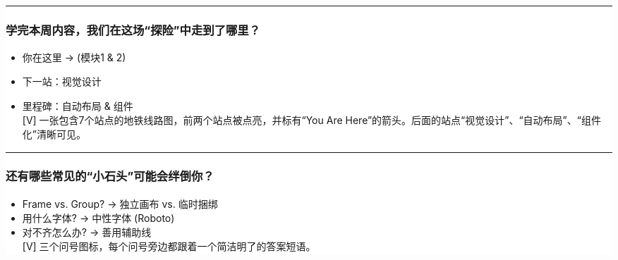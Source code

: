 



---



### 学完本周内容，我们在这场“探险”中走到了哪里？  

- 你在这里 -> (模块1 & 2)

- 下一站：视觉设计

- 里程碑：自动布局 & 组件  
    [V] 一张包含7个站点的地铁线路图，前两个站点被点亮，并标有“You Are Here”的箭头。后面的站点“视觉设计”、“自动布局”、“组件化”清晰可见。



---



### 还有哪些常见的“小石头”可能会绊倒你？  

- Frame vs. Group? -> 独立画布 vs. 临时捆绑
- 用什么字体? -> 中性字体 (Roboto)
- 对不齐怎么办? -> 善用辅助线  
    [V] 三个问号图标，每个问号旁边都跟着一个简洁明了的答案短语。

<!--
[SpeakerNote]  
[Opener] 最后，我总结了三个本周学习中最常见的问题，希望能提前帮大家扫清障碍。  
[Expansion]

- **Frame vs. Group 混淆**: 如果还不确定，就记住：当你需要一个有自己尺寸、能裁剪内容的容器时，永远用Frame。

- **字体选择困难**: 在线框图阶段，不要在字体上浪费时间。使用系统自带的、最朴素中性的字体，比如Roboto或Open Sans，把焦点留在功能上。

- **布局对齐问题**: Figma有非常智能的对齐辅助线。拖动元素时，当它与其他元素对齐时会自动出现红色线条，请相信它。  
    [Evidence] 常见问题与解决方案：1. Frame与Group混淆 2. 字体选择困难 3. 布局对齐问题。  
    [Action] [行动：开放提问] “好的，本周的核心内容就是这些。现在，大家有什么问题可以随时提出。”